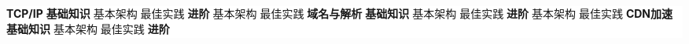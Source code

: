   <tr>
    <td rowspan="5" style="text-align: center; vertical-align: middle">
      <b>TCP/IP</b>
    </td>
  </tr>
  <tr>
    <td rowspan="2" style="text-align: center; vertical-align: middle">
      <b>基础知识</b>
    </td>
    <td>基本架构</td>
  </tr>
  <tr>
    <td>最佳实践</td>
  </tr>
  <tr>
    <td rowspan="2" style="text-align: center; vertical-align: middle">
      <b>进阶</b>
    </td>
    <td>基本架构</td>
  </tr>
  <tr>
    <td>最佳实践</td>
  </tr>
  <tr>
    <td rowspan="5" style="text-align: center; vertical-align: middle">
      <b>域名与解析</b>
    </td>
  </tr>
  <tr>
    <td rowspan="2" style="text-align: center; vertical-align: middle">
      <b>基础知识</b>
    </td>
    <td>基本架构</td>
  </tr>
  <tr>
    <td>最佳实践</td>
  </tr>
  <tr>
    <td rowspan="2" style="text-align: center; vertical-align: middle">
      <b>进阶</b>
    </td>
    <td>基本架构</td>
  </tr>
  <tr>
    <td>最佳实践</td>
  </tr>
  <tr>
    <td rowspan="5" style="text-align: center; vertical-align: middle">
      <b>CDN加速</b>
    </td>
  </tr>
  <tr>
    <td rowspan="2" style="text-align: center; vertical-align: middle">
      <b>基础知识</b>
    </td>
    <td>基本架构</td>
  </tr>
  <tr>
    <td>最佳实践</td>
  </tr>
  <tr>
    <td rowspan="2" style="text-align: center; vertical-align: middle">
      <b>进阶</b>
    </td>